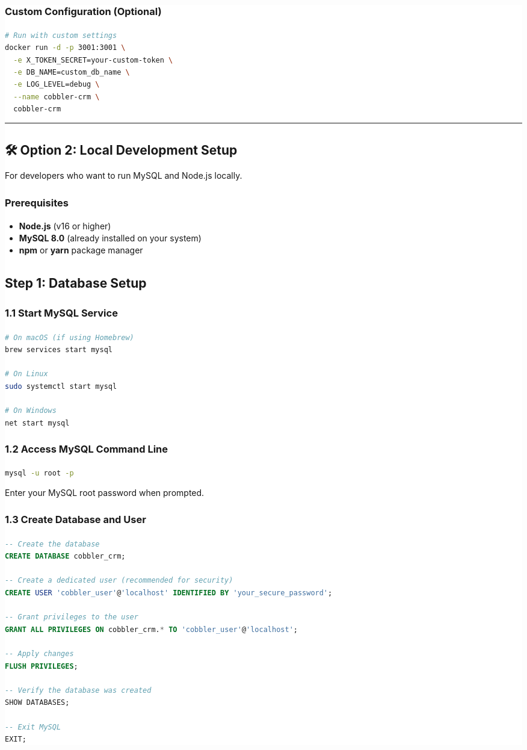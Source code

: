 ### Custom Configuration (Optional)
```bash
# Run with custom settings
docker run -d -p 3001:3001 \
  -e X_TOKEN_SECRET=your-custom-token \
  -e DB_NAME=custom_db_name \
  -e LOG_LEVEL=debug \
  --name cobbler-crm \
  cobbler-crm
```

---

## 🛠️ Option 2: Local Development Setup

For developers who want to run MySQL and Node.js locally.

### Prerequisites

- **Node.js** (v16 or higher)
- **MySQL 8.0** (already installed on your system)
- **npm** or **yarn** package manager

## Step 1: Database Setup

### 1.1 Start MySQL Service
```bash
# On macOS (if using Homebrew)
brew services start mysql

# On Linux
sudo systemctl start mysql

# On Windows
net start mysql
```

### 1.2 Access MySQL Command Line
```bash
mysql -u root -p
```
Enter your MySQL root password when prompted.

### 1.3 Create Database and User
```sql
-- Create the database
CREATE DATABASE cobbler_crm;

-- Create a dedicated user (recommended for security)
CREATE USER 'cobbler_user'@'localhost' IDENTIFIED BY 'your_secure_password';

-- Grant privileges to the user
GRANT ALL PRIVILEGES ON cobbler_crm.* TO 'cobbler_user'@'localhost';

-- Apply changes
FLUSH PRIVILEGES;

-- Verify the database was created
SHOW DATABASES;

-- Exit MySQL
EXIT;
```
